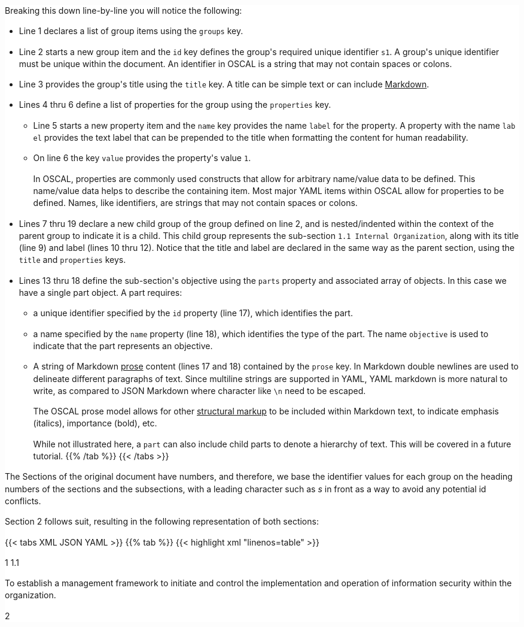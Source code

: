 Breaking this down line-by-line you will notice the following:

- Line 1 declares a list of group items using the `groups` key.
- Line 2 starts a new group item and the `id` key defines the group's required unique identifier `s1`. A group's unique identifier must be unique within the document. An identifier in OSCAL is a string that may not contain spaces or colons.
- Line 3 provides the group's title using the `title` key. A title can be simple text or can include [Markdown](http://localhost:1313/OSCAL/documentation/schema/datatypes/#markup-line).
- Lines 4 thru 6 define a list of properties for the group using the `properties` key.
  - Line 5 starts a new property item and the `name` key provides the name `label` for the property. A property with the name `label` provides the text label that can be prepended to the title when formatting the content for human readability.
  - On line 6 the key `value` provides the property's value `1`. 

    In OSCAL, properties are commonly used constructs that allow for arbitrary name/value data to be defined. This name/value data helps to describe the containing item. Most major YAML items within OSCAL allow for properties to be defined. Names, like identifiers, are strings that may not contain spaces or colons.

- Lines 7 thru 19 declare a new child group of the group defined on line 2, and is nested/indented within the context of the parent group to indicate it is a child. This child group represents the sub-section `1.1 Internal Organization`, along with its title (line 9) and label (lines 10 thru 12). Notice that the title and label are declared in the same way as the parent section, using the `title` and `properties` keys.
- Lines 13 thru 18 define the sub-section's objective using the `parts` property and associated array of objects. In this case we have a single part object. A part requires:
  - a unique identifier specified by the `id` property (line 17), which identifies the part. 
  - a name specified by the `name` property (line 18), which identifies the type of the part. The name `objective` is used to indicate that the part represents an objective.
  - A string of Markdown [prose](/documentation/schema/datatypes/#markup-multiline) content (lines 17 and 18) contained by the `prose` key. In Markdown double newlines are used to delineate different paragraphs of text. Since multiline strings are supported in YAML, YAML markdown is more natural to write, as compared to JSON Markdown where character like `\n` need to be escaped.
  
    The OSCAL prose model allows for other [structural markup](/documentation/schema/datatypes/#markup-line) to be included within Markdown text, to indicate emphasis (italics), importance (bold), etc.

    While not illustrated here, a `part` can also include child parts to denote a hierarchy of text. This will be covered in a future tutorial.
{{% /tab %}}
{{< /tabs >}}

The Sections of the original document have numbers, and therefore, we base the identifier values for each group on the heading numbers of the sections and the subsections, with a leading character such as *s* in front as a way to avoid any potential id conflicts.

Section 2 follows suit, resulting in the following representation of both sections:

{{< tabs XML JSON YAML >}}
{{% tab %}}
{{< highlight xml "linenos=table" >}}
<group class="section" id="s1">
  <title>Organization of Information Security</title>
  <prop name="label">1</prop>
  <group id="s1.1">
    <title>Internal Organization</title>
    <prop name="label">1.1</prop>
    <part id="s1.1_smt" name="objective">
      <p>To establish a management framework to initiate and control the implementation and
        operation of information security within the organization.</p>
    </part>
    <!-- controls go here -->
  </group>
</group>
<group id="s2">
  <title>Access control</title>
  <prop name="label">2</prop>